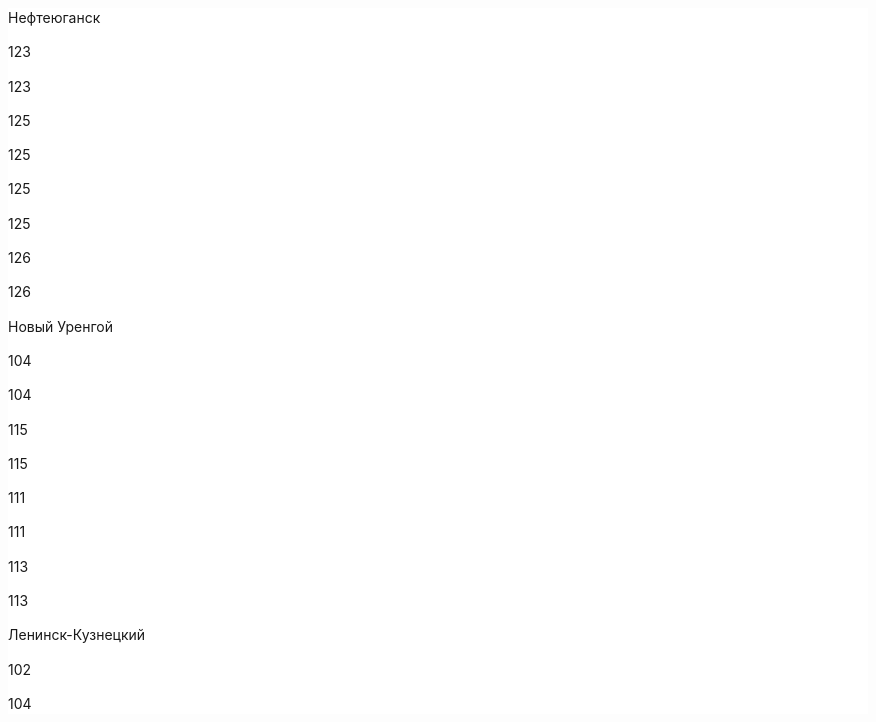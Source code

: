 




Нефтеюганск


123


123


125


125


125


125


126


126






Новый Уренгой


104


104


115


115


111


111


113


113






Ленинск-Кузнецкий


102


104
